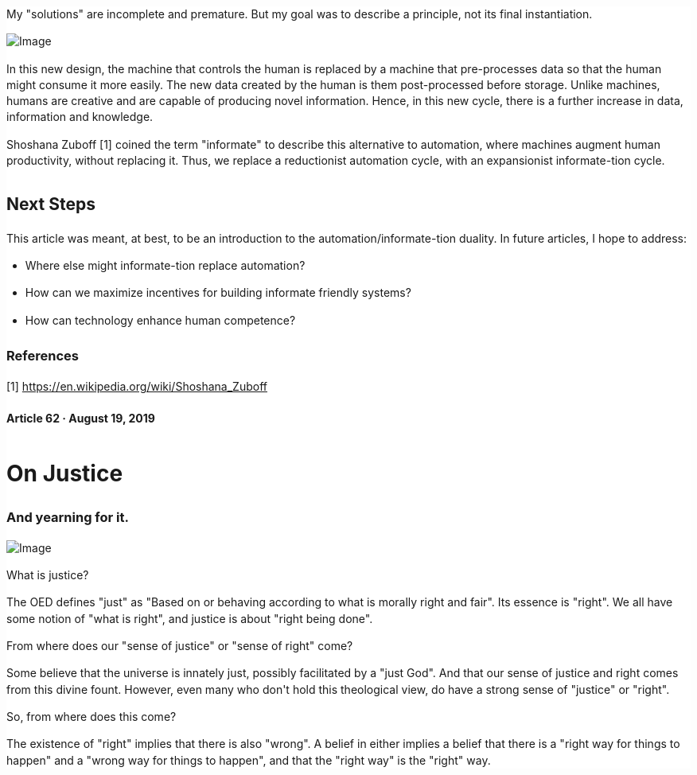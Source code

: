 My "solutions" are incomplete and premature. But my goal was to describe a principle, not its final instantiation.

![Image](https://cdn-images-1.medium.com/max/800/1*7dcOawf2DmbTZ_rHuzXhCg.png)

In this new design, the machine that controls the human is replaced by a machine that pre-processes data so that the human might consume it more easily. The new data created by the human is them post-processed before storage. Unlike machines, humans are creative and are capable of producing novel information. Hence, in this new cycle, there is a further increase in data, information and knowledge.

Shoshana Zuboff [1] coined the term "informate" to describe this alternative to automation, where machines augment human productivity, without replacing it. Thus, we replace a reductionist automation cycle, with an expansionist informate-tion cycle.

## Next Steps

This article was meant, at best, to be an introduction to the automation/informate-tion duality. In future articles, I hope to address:

* Where else might informate-tion replace automation?

* How can we maximize incentives for building informate friendly systems?

* How can technology enhance human competence?

### References

[1] https://en.wikipedia.org/wiki/Shoshana_Zuboff

#### Article 62 · August 19, 2019

# On Justice

### And yearning for it.

![Image](https://cdn-images-1.medium.com/max/800/1*duWhvSknH5OELQP6qxBwKA.jpeg)

What is justice?

The OED defines "just" as "Based on or behaving according to what is morally right and fair". Its essence is "right". We all have some notion of "what is right", and justice is about "right being done".

From where does our "sense of justice" or "sense of right" come?

Some believe that the universe is innately just, possibly facilitated by a "just God". And that our sense of justice and right comes from this divine fount. However, even many who don't hold this theological view, do have a strong sense of "justice" or "right".

So, from where does this come?

The existence of "right" implies that there is also "wrong". A belief in either implies a belief that there is a "right way for things to happen" and a "wrong way for things to happen", and that the "right way" is the "right" way.
